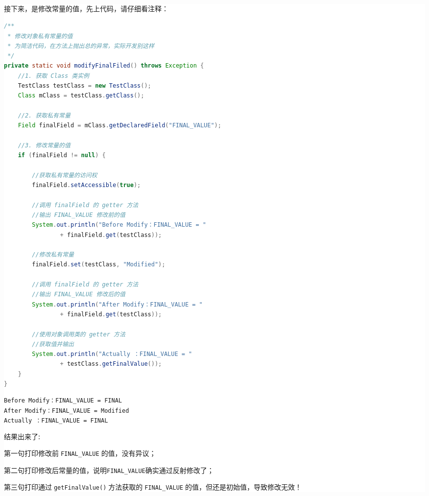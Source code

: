 接下来，是修改常量的值，先上代码，请仔细看注释：

```java
/**
 * 修改对象私有常量的值
 * 为简洁代码，在方法上抛出总的异常，实际开发别这样
 */
private static void modifyFinalFiled() throws Exception {
    //1. 获取 Class 类实例
    TestClass testClass = new TestClass();
    Class mClass = testClass.getClass();

    //2. 获取私有常量
    Field finalField = mClass.getDeclaredField("FINAL_VALUE");

    //3. 修改常量的值
    if (finalField != null) {

        //获取私有常量的访问权
        finalField.setAccessible(true);

        //调用 finalField 的 getter 方法
        //输出 FINAL_VALUE 修改前的值
        System.out.println("Before Modify：FINAL_VALUE = "
                + finalField.get(testClass));

        //修改私有常量
        finalField.set(testClass, "Modified");

        //调用 finalField 的 getter 方法
        //输出 FINAL_VALUE 修改后的值
        System.out.println("After Modify：FINAL_VALUE = "
                + finalField.get(testClass));

        //使用对象调用类的 getter 方法
        //获取值并输出
        System.out.println("Actually ：FINAL_VALUE = "
                + testClass.getFinalValue());
    }
}
```

```
Before Modify：FINAL_VALUE = FINAL
After Modify：FINAL_VALUE = Modified
Actually ：FINAL_VALUE = FINAL
```

结果出来了:

第一句打印修改前 `FINAL_VALUE` 的值，没有异议；

第二句打印修改后常量的值，说明`FINAL_VALUE`确实通过反射修改了；

第三句打印通过   `getFinalValue()` 方法获取的 `FINAL_VALUE` 的值，但还是初始值，导致修改无效！
